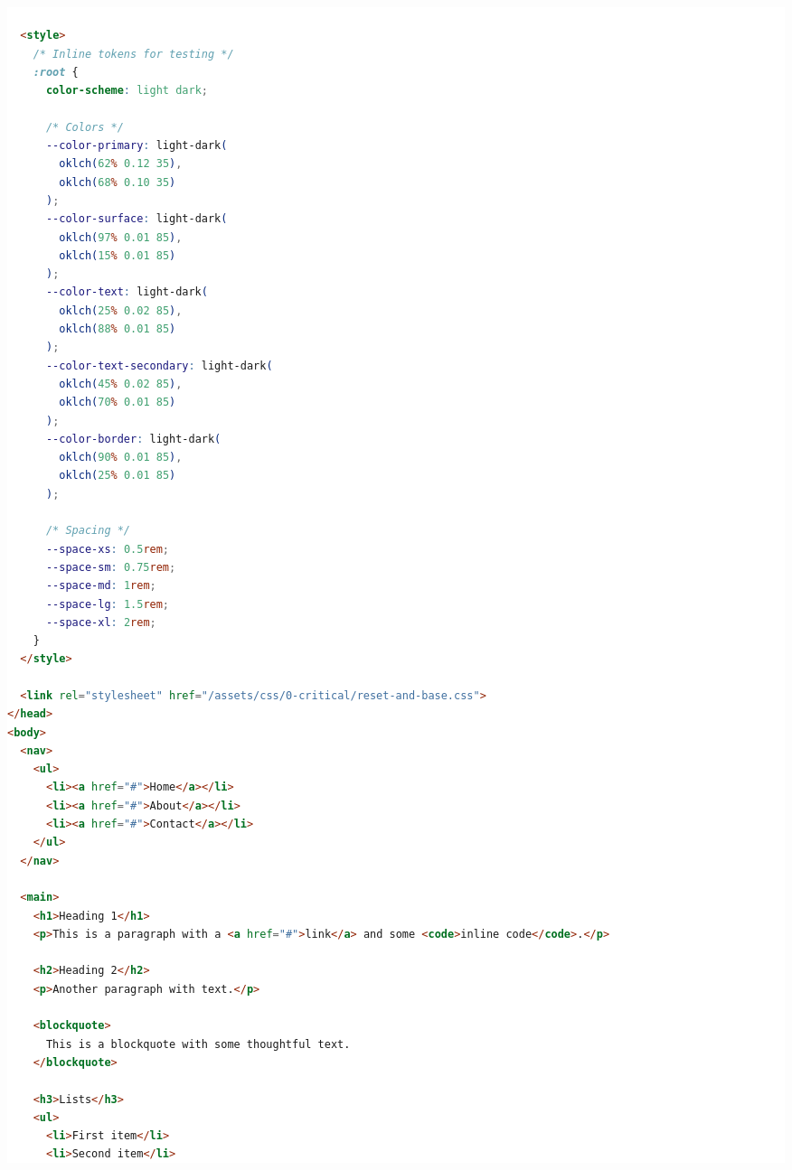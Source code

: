 ```html
  
  <style>
    /* Inline tokens for testing */
    :root {
      color-scheme: light dark;
      
      /* Colors */
      --color-primary: light-dark(
        oklch(62% 0.12 35),
        oklch(68% 0.10 35)
      );
      --color-surface: light-dark(
        oklch(97% 0.01 85),
        oklch(15% 0.01 85)
      );
      --color-text: light-dark(
        oklch(25% 0.02 85),
        oklch(88% 0.01 85)
      );
      --color-text-secondary: light-dark(
        oklch(45% 0.02 85),
        oklch(70% 0.01 85)
      );
      --color-border: light-dark(
        oklch(90% 0.01 85),
        oklch(25% 0.01 85)
      );
      
      /* Spacing */
      --space-xs: 0.5rem;
      --space-sm: 0.75rem;
      --space-md: 1rem;
      --space-lg: 1.5rem;
      --space-xl: 2rem;
    }
  </style>
  
  <link rel="stylesheet" href="/assets/css/0-critical/reset-and-base.css">
</head>
<body>
  <nav>
    <ul>
      <li><a href="#">Home</a></li>
      <li><a href="#">About</a></li>
      <li><a href="#">Contact</a></li>
    </ul>
  </nav>
  
  <main>
    <h1>Heading 1</h1>
    <p>This is a paragraph with a <a href="#">link</a> and some <code>inline code</code>.</p>
    
    <h2>Heading 2</h2>
    <p>Another paragraph with text.</p>
    
    <blockquote>
      This is a blockquote with some thoughtful text.
    </blockquote>
    
    <h3>Lists</h3>
    <ul>
      <li>First item</li>
      <li>Second item</li>
```